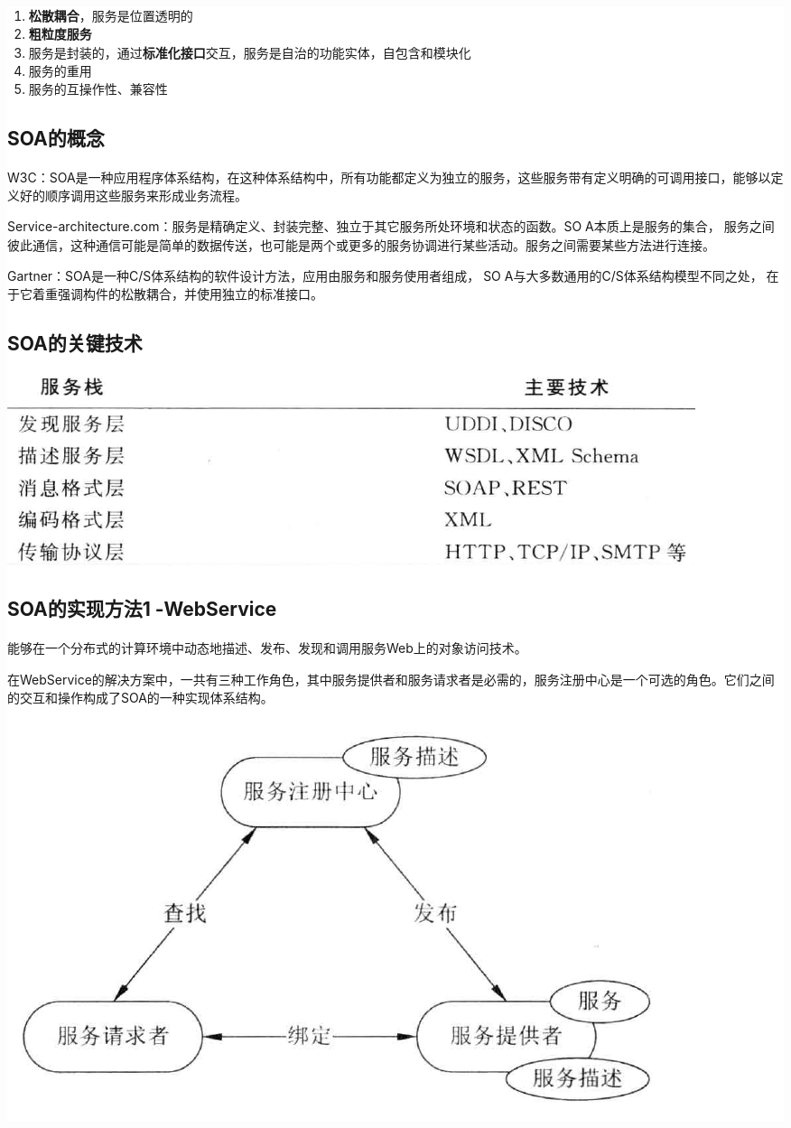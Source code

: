 1. **松散耦合**，服务是位置透明的
2. **粗粒度服务**
3. 服务是封装的，通过**标准化接口**交互，服务是自治的功能实体，自包含和模块化
4. 服务的重用
5. 服务的互操作性、兼容性

## SOA的概念

W3C：SOA是一种应用程序体系结构，在这种体系结构中，所有功能都定义为独立的服务，这些服务带有定义明确的可调用接口，能够以定义好的顺序调用这些服务来形成业务流程。

Service-architecture.com：服务是精确定义、封装完整、独立于其它服务所处环境和状态的函数。SO A本质上是服务的集合， 服务之间彼此通信，这种通信可能是简单的数据传送，也可能是两个或更多的服务协调进行某些活动。服务之间需要某些方法进行连接。

Gartner：SOA是一种C/S体系结构的软件设计方法，应用由服务和服务使用者组成， SO A与大多数通用的C/S体系结构模型不同之处， 在于它着重强调构件的松散耦合，并使用独立的标准接口。

## SOA的关键技术

![2022-06-19_221030](../../images/软件体系结构/soa-key-tech.png)

## SOA的实现方法1 -WebService

能够在一个分布式的计算环境中动态地描述、发布、发现和调用服务Web上的对象访问技术。

在WebService的解决方案中，一共有三种工作角色，其中服务提供者和服务请求者是必需的，服务注册中心是一个可选的角色。它们之间的交互和操作构成了SOA的一种实现体系结构。

![2022-06-19_221721](../../images/软件体系结构/webservice.png)
